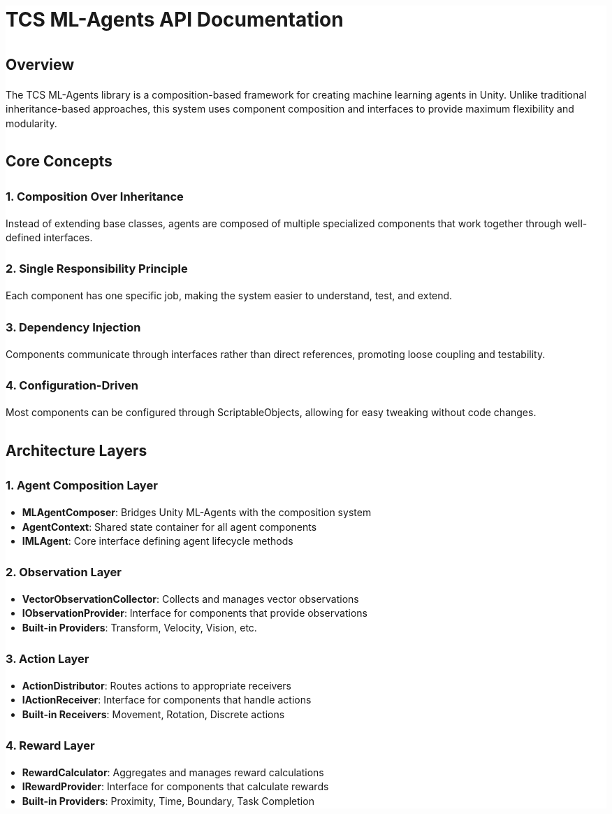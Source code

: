 # TCS ML-Agents API Documentation

## Overview

The TCS ML-Agents library is a composition-based framework for creating machine learning agents in Unity. Unlike traditional inheritance-based approaches, this system uses component composition and interfaces to provide maximum flexibility and modularity.

## Core Concepts

### 1. Composition Over Inheritance
Instead of extending base classes, agents are composed of multiple specialized components that work together through well-defined interfaces.

### 2. Single Responsibility Principle
Each component has one specific job, making the system easier to understand, test, and extend.

### 3. Dependency Injection
Components communicate through interfaces rather than direct references, promoting loose coupling and testability.

### 4. Configuration-Driven
Most components can be configured through ScriptableObjects, allowing for easy tweaking without code changes.

## Architecture Layers

### 1. Agent Composition Layer
- **MLAgentComposer**: Bridges Unity ML-Agents with the composition system
- **AgentContext**: Shared state container for all agent components
- **IMLAgent**: Core interface defining agent lifecycle methods

### 2. Observation Layer
- **VectorObservationCollector**: Collects and manages vector observations
- **IObservationProvider**: Interface for components that provide observations
- **Built-in Providers**: Transform, Velocity, Vision, etc.

### 3. Action Layer
- **ActionDistributor**: Routes actions to appropriate receivers
- **IActionReceiver**: Interface for components that handle actions
- **Built-in Receivers**: Movement, Rotation, Discrete actions

### 4. Reward Layer
- **RewardCalculator**: Aggregates and manages reward calculations
- **IRewardProvider**: Interface for components that calculate rewards
- **Built-in Providers**: Proximity, Time, Boundary, Task Completion

